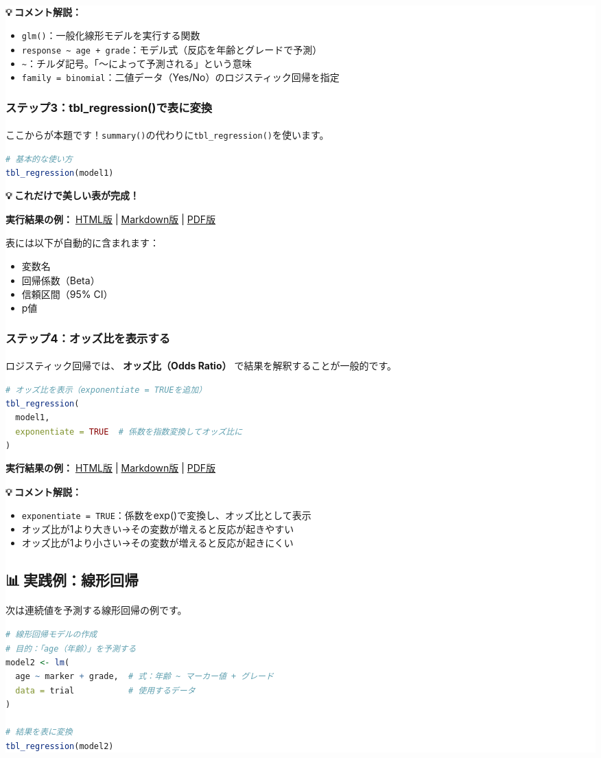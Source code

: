 **💡 コメント解説：**
- `glm()`：一般化線形モデルを実行する関数
- `response ~ age + grade`：モデル式（反応を年齢とグレードで予測）
- `~`：チルダ記号。「〜によって予測される」という意味
- `family = binomial`：二値データ（Yes/No）のロジスティック回帰を指定

### ステップ3：tbl_regression()で表に変換

ここからが本題です！`summary()`の代わりに`tbl_regression()`を使います。

```r
# 基本的な使い方
tbl_regression(model1)
```

**💡 これだけで美しい表が完成！**

**実行結果の例：** [HTML版](examples/output/01_basic_regression.html) | [Markdown版](examples/output/01_basic_regression.md) | [PDF版](examples/output/01_basic_regression.pdf)

表には以下が自動的に含まれます：
- 変数名
- 回帰係数（Beta）
- 信頼区間（95% CI）
- p値

### ステップ4：オッズ比を表示する

ロジスティック回帰では、 **オッズ比（Odds Ratio）** で結果を解釈することが一般的です。

```r
# オッズ比を表示（exponentiate = TRUEを追加）
tbl_regression(
  model1,
  exponentiate = TRUE  # 係数を指数変換してオッズ比に
)
```

**実行結果の例：** [HTML版](examples/output/02_odds_ratio.html) | [Markdown版](examples/output/02_odds_ratio.md) | [PDF版](examples/output/02_odds_ratio.pdf)

**💡 コメント解説：**
- `exponentiate = TRUE`：係数をexp()で変換し、オッズ比として表示
- オッズ比が1より大きい→その変数が増えると反応が起きやすい
- オッズ比が1より小さい→その変数が増えると反応が起きにくい

## 📊 実践例：線形回帰

次は連続値を予測する線形回帰の例です。

```r
# 線形回帰モデルの作成
# 目的：「age（年齢）」を予測する
model2 <- lm(
  age ~ marker + grade,  # 式：年齢 ~ マーカー値 + グレード
  data = trial           # 使用するデータ
)

# 結果を表に変換
tbl_regression(model2)
```
